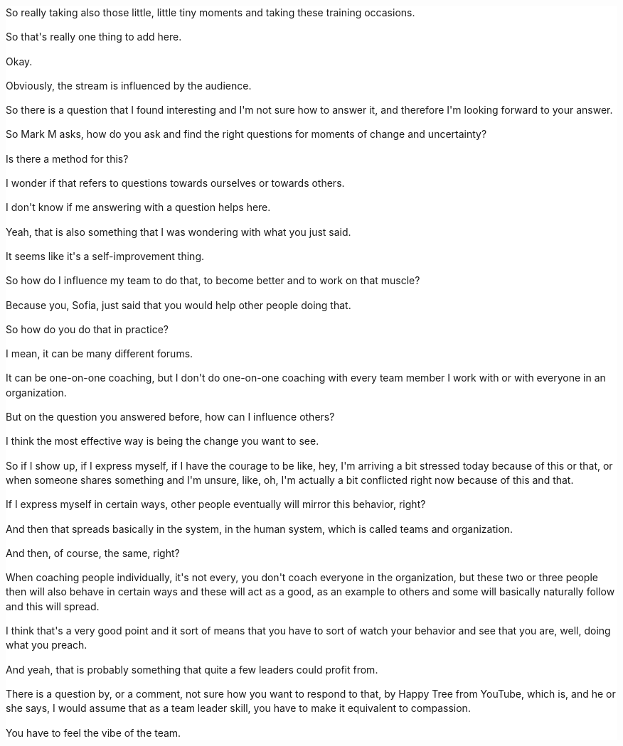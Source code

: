 So really taking also those little, little tiny moments and taking these training occasions.

So that's really one thing to add here.

Okay.

Obviously, the stream is influenced by the audience.

So there is a question that I found interesting and I'm not sure how to answer it, and therefore I'm looking forward to your answer.

So Mark M asks, how do you ask and find the right questions for moments of change and uncertainty?

Is there a method for this?

I wonder if that refers to questions towards ourselves or towards others.

I don't know if me answering with a question helps here.

Yeah, that is also something that I was wondering with what you just said.

It seems like it's a self-improvement thing.

So how do I influence my team to do that, to become better and to work on that muscle?

Because you, Sofia, just said that you would help other people doing that.

So how do you do that in practice?

I mean, it can be many different forums.

It can be one-on-one coaching, but I don't do one-on-one coaching with every team member I work with or with everyone in an organization.

But on the question you answered before, how can I influence others?

I think the most effective way is being the change you want to see.

So if I show up, if I express myself, if I have the courage to be like, hey, I'm arriving a bit stressed today because of this or that, or when someone shares something and I'm unsure, like, oh, I'm actually a bit conflicted right now because of this and that.

If I express myself in certain ways, other people eventually will mirror this behavior, right?

And then that spreads basically in the system, in the human system, which is called teams and organization.

And then, of course, the same, right?

When coaching people individually, it's not every, you don't coach everyone in the organization, but these two or three people then will also behave in certain ways and these will act as a good, as an example to others and some will basically naturally follow and this will spread.

I think that's a very good point and it sort of means that you have to sort of watch your behavior and see that you are, well, doing what you preach.

And yeah, that is probably something that quite a few leaders could profit from.

There is a question by, or a comment, not sure how you want to respond to that, by Happy Tree from YouTube, which is, and he or she says, I would assume that as a team leader skill, you have to make it equivalent to compassion.

You have to feel the vibe of the team.
